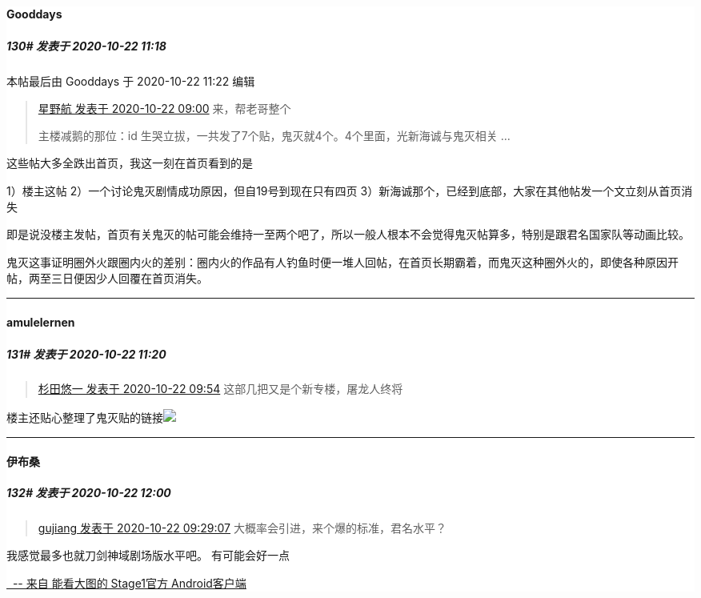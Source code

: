 ####  Gooddays  
##### 130#       发表于 2020-10-22 11:18



 本帖最后由 Gooddays 于 2020-10-22 11:22 编辑 
<blockquote><a href="httphttps://bbs.saraba1st.com/2b/forum.php?mod=redirect&amp;goto=findpost&amp;pid=49123748&amp;ptid=1966292" target="_blank">星野航 发表于 2020-10-22 09:00</a>
来，帮老哥整个

主楼减鹅的那位：id 生哭立拔，一共发了7个贴，鬼灭就4个。4个里面，光新海诚与鬼灭相关 ...</blockquote>
这些帖大多全跌出首页，我这一刻在首页看到的是

1）楼主这帖
2）一个讨论鬼灭剧情成功原因，但自19号到现在只有四页
3）新海诚那个，已经到底部，大家在其他帖发一个文立刻从首页消失

即是说没楼主发帖，首页有关鬼灭的帖可能会维持一至两个吧了，所以一般人根本不会觉得鬼灭帖算多，特别是跟君名国家队等动画比较。

鬼灭这事证明圈外火跟圈内火的差别：圈内火的作品有人钓鱼时便一堆人回帖，在首页长期霸着，而鬼灭这种圈外火的，即使各种原因开帖，两至三日便因少人回覆在首页消失。







*****

####  amulelernen  
##### 131#       发表于 2020-10-22 11:20



<blockquote><a href="httphttps://bbs.saraba1st.com/2b/forum.php?mod=redirect&amp;goto=findpost&amp;pid=49124372&amp;ptid=1966292" target="_blank">杉田悠一 发表于 2020-10-22 09:54</a>
这部几把又是个新专楼，屠龙人终将</blockquote>
楼主还贴心整理了鬼灭贴的链接<img src="https://static.saraba1st.com/image/smiley/face2017/037.png" referrerpolicy="no-referrer">







*****

####  伊布桑  
##### 132#       发表于 2020-10-22 12:00



<blockquote><a href="httphttps://bbs.saraba1st.com/2b/forum.php?mod=redirect&amp;goto=findpost&amp;pid=49124065&amp;ptid=1966292" target="_blank">gujiang 发表于 2020-10-22 09:29:07</a>
大概率会引进，来个爆的标准，君名水平？</blockquote>我感觉最多也就刀剑神域剧场版水平吧。
有可能会好一点

[  -- 来自 能看大图的 Stage1官方 Android客户端](https://www.coolapk.com/apk/140634)





